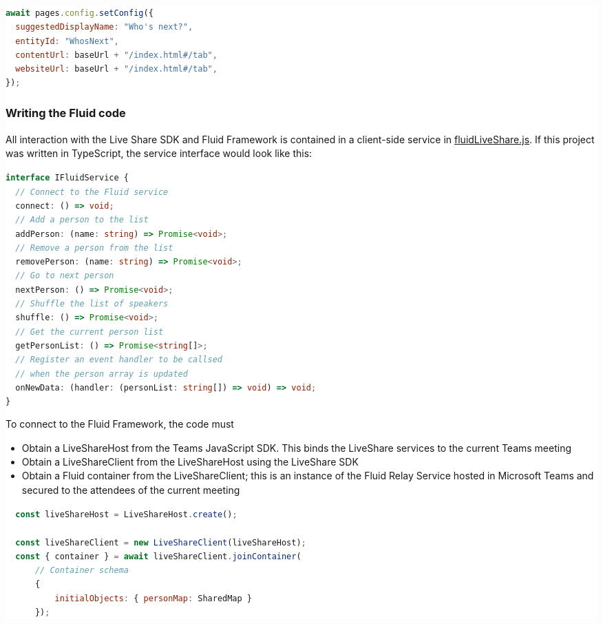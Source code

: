 ```javascript
await pages.config.setConfig({
  suggestedDisplayName: "Who's next?",
  entityId: "WhosNext",
  contentUrl: baseUrl + "/index.html#/tab",
  websiteUrl: baseUrl + "/index.html#/tab",
});
```

### Writing the Fluid code

All interaction with the Live Share SDK and Fluid Framework is contained in a client-side service in [fluidLiveShare.js](https://github.com/OfficeDev/TeamsFx-Samples/blob/dev/whos-next-meeting-app/tabs/src/services/fluidLiveShare.js). If this project was written in TypeScript, the service interface would look like this:

~~~typescript
interface IFluidService {
  // Connect to the Fluid service
  connect: () => void;
  // Add a person to the list
  addPerson: (name: string) => Promise<void>;
  // Remove a person from the list
  removePerson: (name: string) => Promise<void>;
  // Go to next person
  nextPerson: () => Promise<void>; 
  // Shuffle the list of speakers
  shuffle: () => Promise<void>;
  // Get the current person list
  getPersonList: () => Promise<string[]>;
  // Register an event handler to be callsed
  // when the person array is updated
  onNewData: (handler: (personList: string[]) => void) => void;
}
~~~

To connect to the Fluid Framework, the code must

 * Obtain a LiveShareHost from the Teams JavaScript SDK. This binds the LiveShare services to the current Teams meeting
 * Obtain a LiveShareClient from the LiveShareHost using the LiveShare SDK
 * Obtain a Fluid container from the LiveShareClient; this is an instance of the Fluid Relay Service hosted in Microsoft Teams and secured to the attendees of the current meeting

~~~javascript
  const liveShareHost = LiveShareHost.create();

  const liveShareClient = new LiveShareClient(liveShareHost);
  const { container } = await liveShareClient.joinContainer(
      // Container schema
      {
          initialObjects: { personMap: SharedMap }
      });
~~~
